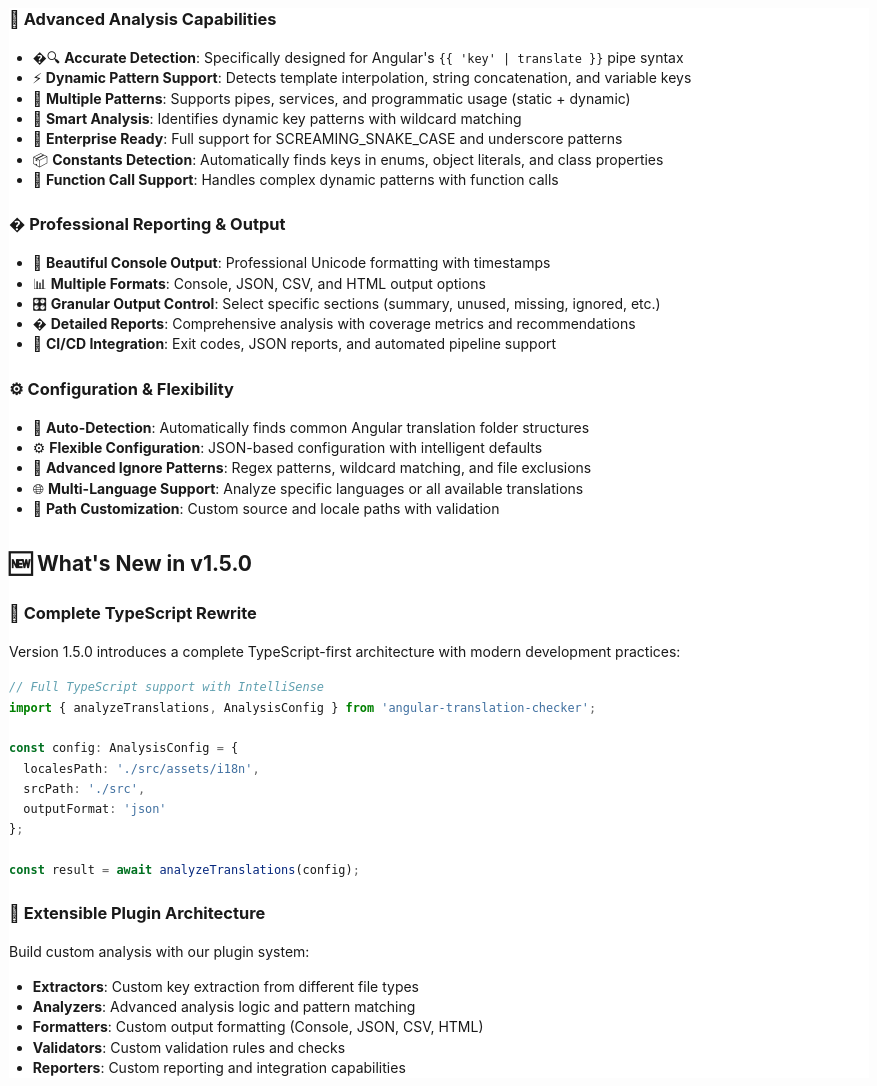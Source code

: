 ### 🎯 **Advanced Analysis Capabilities**
- �🔍 **Accurate Detection**: Specifically designed for Angular's `{{ 'key' | translate }}` pipe syntax
- ⚡ **Dynamic Pattern Support**: Detects template interpolation, string concatenation, and variable keys
- 🎯 **Multiple Patterns**: Supports pipes, services, and programmatic usage (static + dynamic)
- 🧠 **Smart Analysis**: Identifies dynamic key patterns with wildcard matching
- 🏢 **Enterprise Ready**: Full support for SCREAMING_SNAKE_CASE and underscore patterns
- 📦 **Constants Detection**: Automatically finds keys in enums, object literals, and class properties
- 🔧 **Function Call Support**: Handles complex dynamic patterns with function calls

### � **Professional Reporting & Output**
- 🎨 **Beautiful Console Output**: Professional Unicode formatting with timestamps
- 📊 **Multiple Formats**: Console, JSON, CSV, and HTML output options
- 🎛️ **Granular Output Control**: Select specific sections (summary, unused, missing, ignored, etc.)
- � **Detailed Reports**: Comprehensive analysis with coverage metrics and recommendations
- 🔄 **CI/CD Integration**: Exit codes, JSON reports, and automated pipeline support

### ⚙️ **Configuration & Flexibility**
- 📁 **Auto-Detection**: Automatically finds common Angular translation folder structures
- ⚙️ **Flexible Configuration**: JSON-based configuration with intelligent defaults
- 🚫 **Advanced Ignore Patterns**: Regex patterns, wildcard matching, and file exclusions
- 🌐 **Multi-Language Support**: Analyze specific languages or all available translations
- 🔧 **Path Customization**: Custom source and locale paths with validation

## 🆕 What's New in v1.5.0

### 🎉 **Complete TypeScript Rewrite**
Version 1.5.0 introduces a complete TypeScript-first architecture with modern development practices:

```typescript
// Full TypeScript support with IntelliSense
import { analyzeTranslations, AnalysisConfig } from 'angular-translation-checker';

const config: AnalysisConfig = {
  localesPath: './src/assets/i18n',
  srcPath: './src',
  outputFormat: 'json'
};

const result = await analyzeTranslations(config);
```

### 🔌 **Extensible Plugin Architecture**
Build custom analysis with our plugin system:

- **Extractors**: Custom key extraction from different file types
- **Analyzers**: Advanced analysis logic and pattern matching
- **Formatters**: Custom output formatting (Console, JSON, CSV, HTML)
- **Validators**: Custom validation rules and checks
- **Reporters**: Custom reporting and integration capabilities
